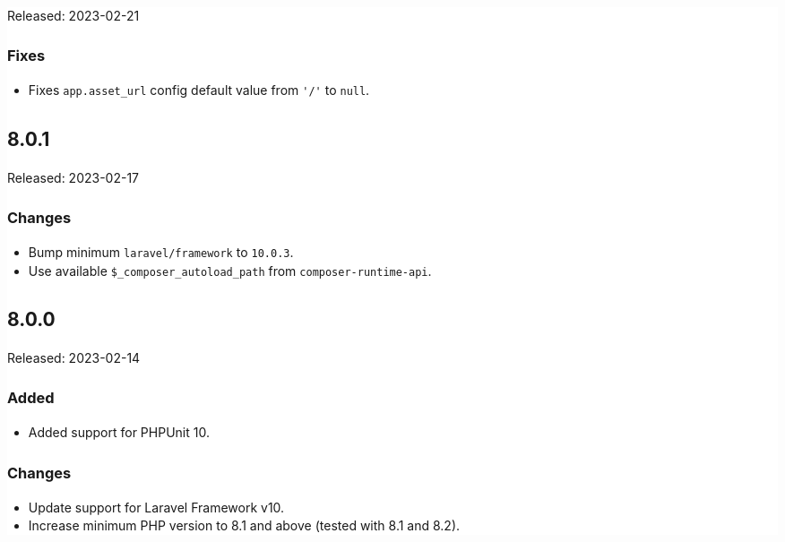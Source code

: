 Released: 2023-02-21

### Fixes

* Fixes `app.asset_url` config default value from `'/'` to `null`.

## 8.0.1

Released: 2023-02-17

### Changes

* Bump minimum `laravel/framework` to `10.0.3`.
* Use available `$_composer_autoload_path` from `composer-runtime-api`.

## 8.0.0

Released: 2023-02-14

### Added

* Added support for PHPUnit 10.

### Changes

* Update support for Laravel Framework v10.
* Increase minimum PHP version to 8.1 and above (tested with 8.1 and 8.2).

